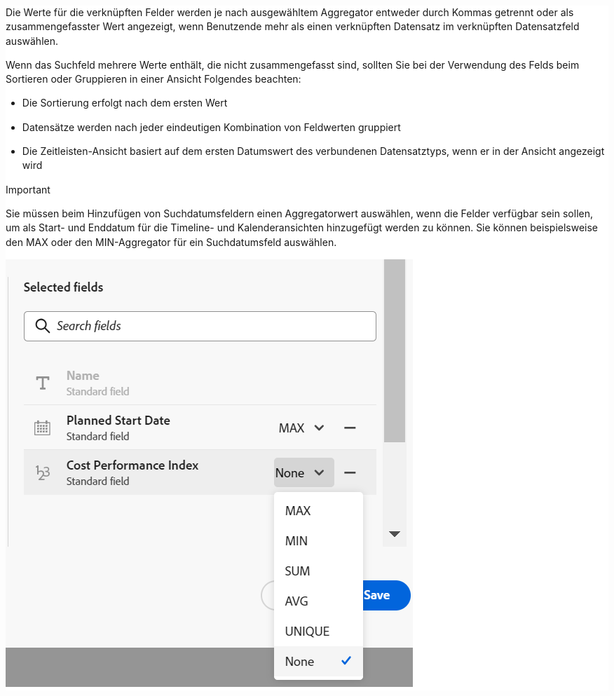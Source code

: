    Die Werte für die verknüpften Felder werden je nach ausgewähltem Aggregator entweder durch Kommas getrennt oder als zusammengefasster Wert angezeigt, wenn Benutzende mehr als einen verknüpften Datensatz im verknüpften Datensatzfeld auswählen.

   Wenn das Suchfeld mehrere Werte enthält, die nicht zusammengefasst sind, sollten Sie bei der Verwendung des Felds beim Sortieren oder Gruppieren in einer Ansicht Folgendes beachten:

   * Die Sortierung erfolgt nach dem ersten Wert

   * Datensätze werden nach jeder eindeutigen Kombination von Feldwerten gruppiert

   * Die Zeitleisten-Ansicht basiert auf dem ersten Datumswert des verbundenen Datensatztyps, wenn er in der Ansicht angezeigt wird

   >[!IMPORTANT]
   >
   > Sie müssen beim Hinzufügen von Suchdatumsfeldern einen Aggregatorwert auswählen, wenn die Felder verfügbar sein sollen, um als Start- und Enddatum für die Timeline- und Kalenderansichten hinzugefügt werden zu können. Sie können beispielsweise den MAX oder den MIN-Aggregator für ein Suchdatumsfeld auswählen.

   ![Aggregator-Dropdown für verknüpftes Zahlenfeld](assets/aggregator-drop-down-for-number-linked-field.png)
